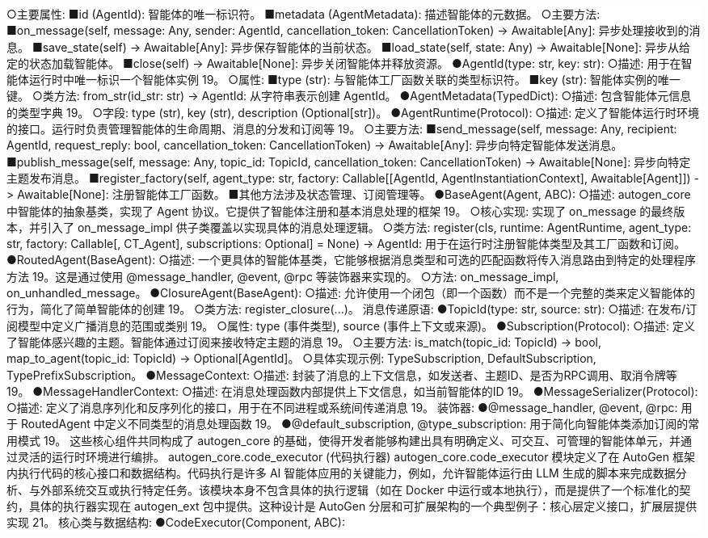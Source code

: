 ○主要属性:
■id (AgentId): 智能体的唯一标识符。
■metadata (AgentMetadata): 描述智能体的元数据。
○主要方法:
■on_message(self, message: Any, sender: AgentId, cancellation_token: CancellationToken) -> Awaitable[Any]: 异步处理接收到的消息。
■save_state(self) -> Awaitable[Any]: 异步保存智能体的当前状态。
■load_state(self, state: Any) -> Awaitable[None]: 异步从给定的状态加载智能体。
■close(self) -> Awaitable[None]: 异步关闭智能体并释放资源。
●AgentId(type: str, key: str):
○描述: 用于在智能体运行时中唯一标识一个智能体实例 19。
○属性:
■type (str): 与智能体工厂函数关联的类型标识符。
■key (str): 智能体实例的唯一键。
○类方法: from_str(id_str: str) -> AgentId: 从字符串表示创建 AgentId。
●AgentMetadata(TypedDict):
○描述: 包含智能体元信息的类型字典 19。
○字段: type (str), key (str), description (Optional[str])。
●AgentRuntime(Protocol):
○描述: 定义了智能体运行时环境的接口。运行时负责管理智能体的生命周期、消息的分发和订阅等 19。
○主要方法:
■send_message(self, message: Any, recipient: AgentId, request_reply: bool, cancellation_token: CancellationToken) -> Awaitable[Any]: 异步向特定智能体发送消息。
■publish_message(self, message: Any, topic_id: TopicId, cancellation_token: CancellationToken) -> Awaitable[None]: 异步向特定主题发布消息。
■register_factory(self, agent_type: str, factory: Callable[[AgentId, AgentInstantiationContext], Awaitable[Agent]]) -> Awaitable[None]: 注册智能体工厂函数。
■其他方法涉及状态管理、订阅管理等。
●BaseAgent(Agent, ABC):
○描述: autogen_core 中智能体的抽象基类，实现了 Agent 协议。它提供了智能体注册和基本消息处理的框架 19。
○核心实现: 实现了 on_message 的最终版本，并引入了 on_message_impl 供子类覆盖以实现具体的消息处理逻辑。
○类方法: register(cls, runtime: AgentRuntime, agent_type: str, factory: Callable[, CT_Agent], subscriptions: Optional] = None) -> AgentId: 用于在运行时注册智能体类型及其工厂函数和订阅。
●RoutedAgent(BaseAgent):
○描述: 一个更具体的智能体基类，它能够根据消息类型和可选的匹配函数将传入消息路由到特定的处理程序方法 19。这是通过使用 @message_handler, @event, @rpc 等装饰器来实现的。
○方法: on_message_impl, on_unhandled_message。
●ClosureAgent(BaseAgent):
○描述: 允许使用一个闭包（即一个函数）而不是一个完整的类来定义智能体的行为，简化了简单智能体的创建 19。
○类方法: register_closure(...)。
消息传递原语:
●TopicId(type: str, source: str):
○描述: 在发布/订阅模型中定义广播消息的范围或类别 19。
○属性: type (事件类型), source (事件上下文或来源)。
●Subscription(Protocol):
○描述: 定义了智能体感兴趣的主题。智能体通过订阅来接收特定主题的消息 19。
○主要方法: is_match(topic_id: TopicId) -> bool, map_to_agent(topic_id: TopicId) -> Optional[AgentId]。
○具体实现示例: TypeSubscription, DefaultSubscription, TypePrefixSubscription。
●MessageContext:
○描述: 封装了消息的上下文信息，如发送者、主题ID、是否为RPC调用、取消令牌等 19。
●MessageHandlerContext:
○描述: 在消息处理函数内部提供上下文信息，如当前智能体的ID 19。
●MessageSerializer(Protocol):
○描述: 定义了消息序列化和反序列化的接口，用于在不同进程或系统间传递消息 19。
装饰器:
●@message_handler, @event, @rpc: 用于 RoutedAgent 中定义不同类型的消息处理函数 19。
●@default_subscription, @type_subscription: 用于简化向智能体类添加订阅的常用模式 19。
这些核心组件共同构成了 autogen_core 的基础，使得开发者能够构建出具有明确定义、可交互、可管理的智能体单元，并通过灵活的运行时环境进行编排。
autogen_core.code_executor (代码执行器)
autogen_core.code_executor 模块定义了在 AutoGen 框架内执行代码的核心接口和数据结构。代码执行是许多 AI 智能体应用的关键能力，例如，允许智能体运行由 LLM 生成的脚本来完成数据分析、与外部系统交互或执行特定任务。该模块本身不包含具体的执行逻辑（如在 Docker 中运行或本地执行），而是提供了一个标准化的契约，具体的执行器实现在 autogen_ext 包中提供。这种设计是 AutoGen 分层和可扩展架构的一个典型例子：核心层定义接口，扩展层提供实现 21。
核心类与数据结构:
●CodeExecutor(Component, ABC):